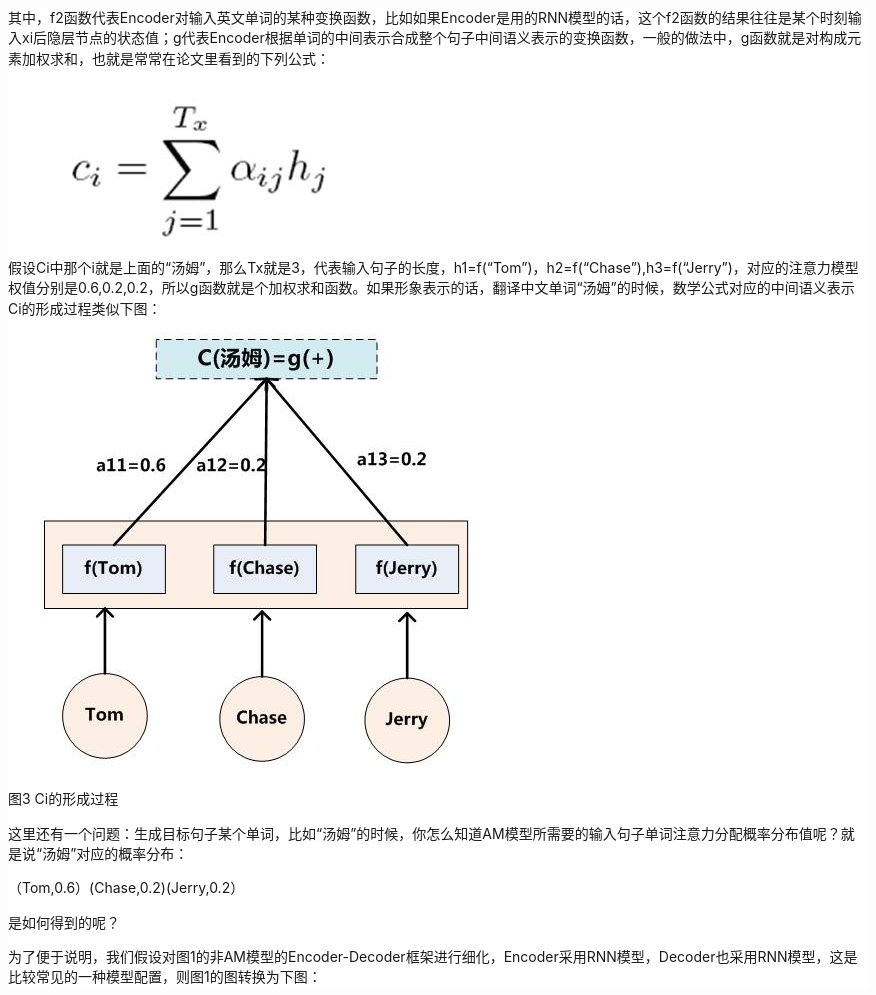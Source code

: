 
其中，f2函数代表Encoder对输入英文单词的某种变换函数，比如如果Encoder是用的RNN模型的话，这个f2函数的结果往往是某个时刻输入xi后隐层节点的状态值；g代表Encoder根据单词的中间表示合成整个句子中间语义表示的变换函数，一般的做法中，g函数就是对构成元素加权求和，也就是常常在论文里看到的下列公式：

![图片](/images/blog/attention-model/8.png)


假设Ci中那个i就是上面的“汤姆”，那么Tx就是3，代表输入句子的长度，h1=f(“Tom”)，h2=f(“Chase”),h3=f(“Jerry”)，对应的注意力模型权值分别是0.6,0.2,0.2，所以g函数就是个加权求和函数。如果形象表示的话，翻译中文单词“汤姆”的时候，数学公式对应的中间语义表示Ci的形成过程类似下图：

          

![图片](/images/blog/attention-model/33.png)

图3 Ci的形成过程

这里还有一个问题：生成目标句子某个单词，比如“汤姆”的时候，你怎么知道AM模型所需要的输入句子单词注意力分配概率分布值呢？就是说“汤姆”对应的概率分布：

（Tom,0.6）(Chase,0.2)(Jerry,0.2）

是如何得到的呢？

为了便于说明，我们假设对图1的非AM模型的Encoder-Decoder框架进行细化，Encoder采用RNN模型，Decoder也采用RNN模型，这是比较常见的一种模型配置，则图1的图转换为下图：
